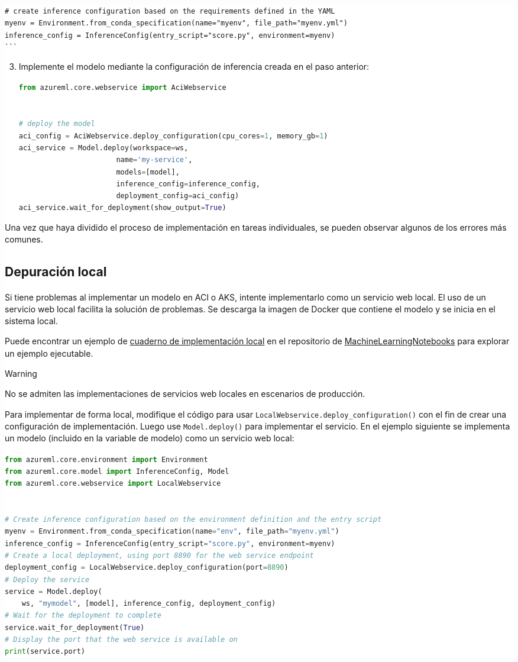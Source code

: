
    # create inference configuration based on the requirements defined in the YAML
    myenv = Environment.from_conda_specification(name="myenv", file_path="myenv.yml")
    inference_config = InferenceConfig(entry_script="score.py", environment=myenv)
    ```

3. Implemente el modelo mediante la configuración de inferencia creada en el paso anterior:

    ```python
    from azureml.core.webservice import AciWebservice


    # deploy the model
    aci_config = AciWebservice.deploy_configuration(cpu_cores=1, memory_gb=1)
    aci_service = Model.deploy(workspace=ws,
                           name='my-service',
                           models=[model],
                           inference_config=inference_config,
                           deployment_config=aci_config)
    aci_service.wait_for_deployment(show_output=True)
    ```

Una vez que haya dividido el proceso de implementación en tareas individuales, se pueden observar algunos de los errores más comunes.

## <a name="debug-locally"></a>Depuración local

Si tiene problemas al implementar un modelo en ACI o AKS, intente implementarlo como un servicio web local. El uso de un servicio web local facilita la solución de problemas. Se descarga la imagen de Docker que contiene el modelo y se inicia en el sistema local.

Puede encontrar un ejemplo de [cuaderno de implementación local](https://github.com/Azure/MachineLearningNotebooks/blob/master/how-to-use-azureml/deployment/deploy-to-local/register-model-deploy-local.ipynb) en el repositorio de [MachineLearningNotebooks](https://github.com/Azure/MachineLearningNotebooks) para explorar un ejemplo ejecutable.

> [!WARNING]
> No se admiten las implementaciones de servicios web locales en escenarios de producción.

Para implementar de forma local, modifique el código para usar `LocalWebservice.deploy_configuration()` con el fin de crear una configuración de implementación. Luego use `Model.deploy()` para implementar el servicio. En el ejemplo siguiente se implementa un modelo (incluido en la variable de modelo) como un servicio web local:

```python
from azureml.core.environment import Environment
from azureml.core.model import InferenceConfig, Model
from azureml.core.webservice import LocalWebservice


# Create inference configuration based on the environment definition and the entry script
myenv = Environment.from_conda_specification(name="env", file_path="myenv.yml")
inference_config = InferenceConfig(entry_script="score.py", environment=myenv)
# Create a local deployment, using port 8890 for the web service endpoint
deployment_config = LocalWebservice.deploy_configuration(port=8890)
# Deploy the service
service = Model.deploy(
    ws, "mymodel", [model], inference_config, deployment_config)
# Wait for the deployment to complete
service.wait_for_deployment(True)
# Display the port that the web service is available on
print(service.port)
```
